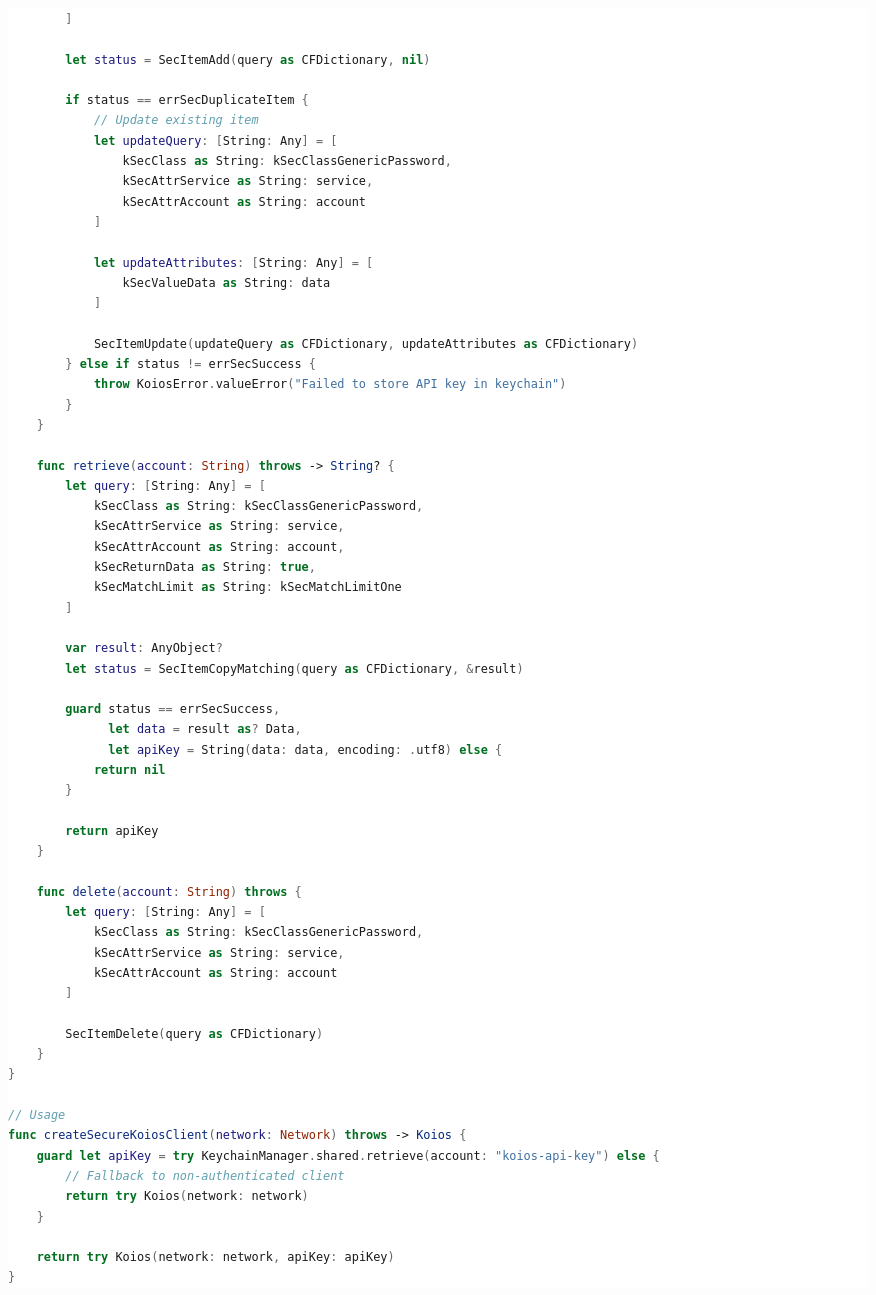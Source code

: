 ```swift
        ]
        
        let status = SecItemAdd(query as CFDictionary, nil)
        
        if status == errSecDuplicateItem {
            // Update existing item
            let updateQuery: [String: Any] = [
                kSecClass as String: kSecClassGenericPassword,
                kSecAttrService as String: service,
                kSecAttrAccount as String: account
            ]
            
            let updateAttributes: [String: Any] = [
                kSecValueData as String: data
            ]
            
            SecItemUpdate(updateQuery as CFDictionary, updateAttributes as CFDictionary)
        } else if status != errSecSuccess {
            throw KoiosError.valueError("Failed to store API key in keychain")
        }
    }
    
    func retrieve(account: String) throws -> String? {
        let query: [String: Any] = [
            kSecClass as String: kSecClassGenericPassword,
            kSecAttrService as String: service,
            kSecAttrAccount as String: account,
            kSecReturnData as String: true,
            kSecMatchLimit as String: kSecMatchLimitOne
        ]
        
        var result: AnyObject?
        let status = SecItemCopyMatching(query as CFDictionary, &result)
        
        guard status == errSecSuccess,
              let data = result as? Data,
              let apiKey = String(data: data, encoding: .utf8) else {
            return nil
        }
        
        return apiKey
    }
    
    func delete(account: String) throws {
        let query: [String: Any] = [
            kSecClass as String: kSecClassGenericPassword,
            kSecAttrService as String: service,
            kSecAttrAccount as String: account
        ]
        
        SecItemDelete(query as CFDictionary)
    }
}

// Usage
func createSecureKoiosClient(network: Network) throws -> Koios {
    guard let apiKey = try KeychainManager.shared.retrieve(account: "koios-api-key") else {
        // Fallback to non-authenticated client
        return try Koios(network: network)
    }
    
    return try Koios(network: network, apiKey: apiKey)
}
```